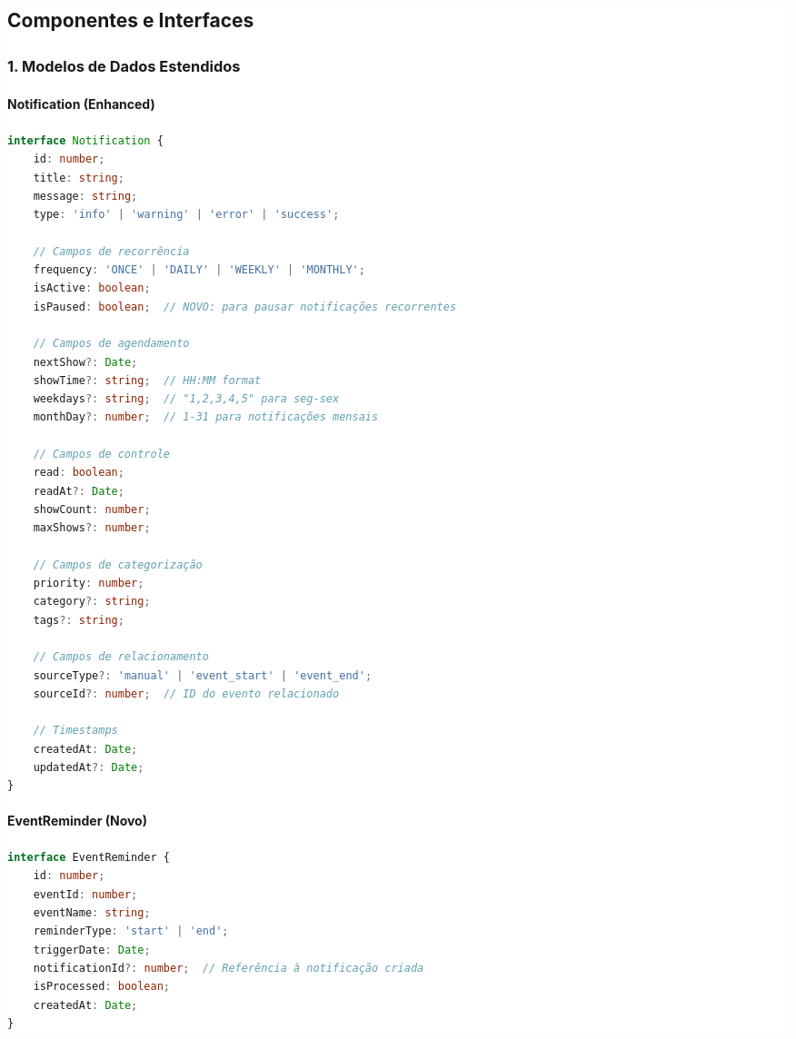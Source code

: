 ## Componentes e Interfaces

### 1. Modelos de Dados Estendidos

#### Notification (Enhanced)
```typescript
interface Notification {
    id: number;
    title: string;
    message: string;
    type: 'info' | 'warning' | 'error' | 'success';
    
    // Campos de recorrência
    frequency: 'ONCE' | 'DAILY' | 'WEEKLY' | 'MONTHLY';
    isActive: boolean;
    isPaused: boolean;  // NOVO: para pausar notificações recorrentes
    
    // Campos de agendamento
    nextShow?: Date;
    showTime?: string;  // HH:MM format
    weekdays?: string;  // "1,2,3,4,5" para seg-sex
    monthDay?: number;  // 1-31 para notificações mensais
    
    // Campos de controle
    read: boolean;
    readAt?: Date;
    showCount: number;
    maxShows?: number;
    
    // Campos de categorização
    priority: number;
    category?: string;
    tags?: string;
    
    // Campos de relacionamento
    sourceType?: 'manual' | 'event_start' | 'event_end';
    sourceId?: number;  // ID do evento relacionado
    
    // Timestamps
    createdAt: Date;
    updatedAt?: Date;
}
```

#### EventReminder (Novo)
```typescript
interface EventReminder {
    id: number;
    eventId: number;
    eventName: string;
    reminderType: 'start' | 'end';
    triggerDate: Date;
    notificationId?: number;  // Referência à notificação criada
    isProcessed: boolean;
    createdAt: Date;
}
```

